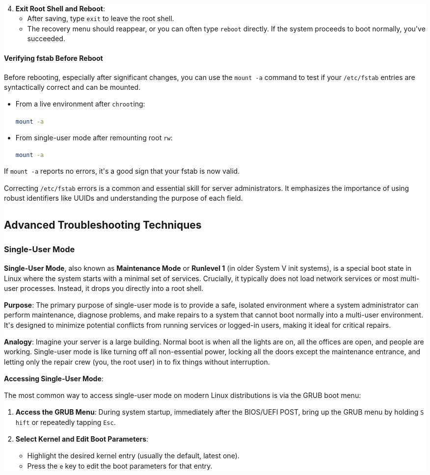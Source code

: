 4. **Exit Root Shell and Reboot**:
    - After saving, type `exit` to leave the root shell.
    - The recovery menu should reappear, or you can often type `reboot` directly. If the system proceeds to boot normally, you've succeeded.

#### Verifying fstab Before Reboot

Before rebooting, especially after significant changes, you can use the `mount -a` command to test if your `/etc/fstab` entries are syntactically correct and can be mounted.

- From a live environment after `chroot`ing:

    ```Bash
    mount -a
    ```

- From single-user mode after remounting root `rw`:

    ```Bash
    mount -a
    ```

If `mount -a` reports no errors, it's a good sign that your fstab is now valid.

Correcting `/etc/fstab` errors is a common and essential skill for server administrators. It emphasizes the importance of using robust identifiers like UUIDs and understanding the purpose of each field.

## Advanced Troubleshooting Techniques

### Single-User Mode

**Single-User Mode**, also known as **Maintenance Mode** or **Runlevel 1** (in older System V init systems), is a special boot state in Linux where the system starts with a minimal set of services. Crucially, it typically does not load network services or most multi-user processes. Instead, it drops you directly into a root shell.

**Purpose**: The primary purpose of single-user mode is to provide a safe, isolated environment where a system administrator can perform maintenance, diagnose problems, and make repairs to a system that cannot boot normally into a multi-user environment. It's designed to minimize potential conflicts from running services or logged-in users, making it ideal for critical repairs.

**Analogy**: Imagine your server is a large building. Normal boot is when all the lights are on, all the offices are open, and people are working. Single-user mode is like turning off all non-essential power, locking all the doors except the maintenance entrance, and letting only the repair crew (you, the root user) in to fix things without interruption.

**Accessing Single-User Mode**:

The most common way to access single-user mode on modern Linux distributions is via the GRUB boot menu:

1. **Access the GRUB Menu**: During system startup, immediately after the BIOS/UEFI POST, bring up the GRUB menu by holding `Shift` or repeatedly tapping `Esc`.

2. **Select Kernel and Edit Boot Parameters**:
    - Highlight the desired kernel entry (usually the default, latest one).
    - Press the `e` key to edit the boot parameters for that entry.
